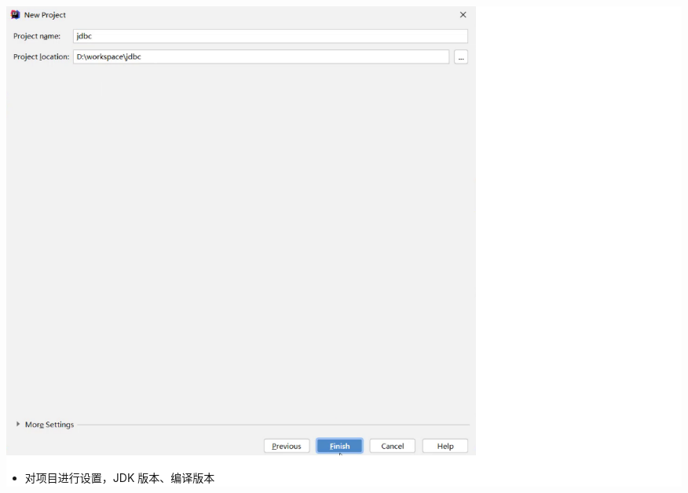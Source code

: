 <img src="assets/image-20210725165220829.png" alt="image-20210725165220829" style="zoom:70%;" />

* 对项目进行设置，JDK 版本、编译版本
